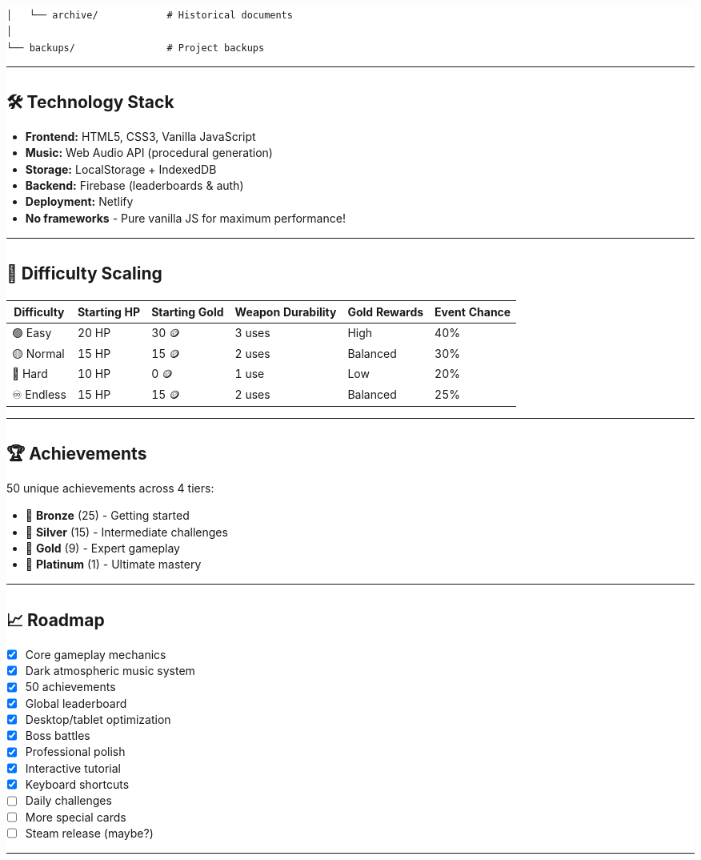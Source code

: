 ```
│   └── archive/            # Historical documents
│
└── backups/                # Project backups
```

---

## 🛠️ Technology Stack

- **Frontend:** HTML5, CSS3, Vanilla JavaScript
- **Music:** Web Audio API (procedural generation)
- **Storage:** LocalStorage + IndexedDB
- **Backend:** Firebase (leaderboards & auth)
- **Deployment:** Netlify
- **No frameworks** - Pure vanilla JS for maximum performance!

---

## 🎯 Difficulty Scaling

| Difficulty | Starting HP | Starting Gold | Weapon Durability | Gold Rewards | Event Chance |
|------------|-------------|---------------|-------------------|--------------|--------------|
| 🟢 Easy    | 20 HP       | 30 🪙         | 3 uses            | High         | 40%          |
| 🟡 Normal  | 15 HP       | 15 🪙         | 2 uses            | Balanced     | 30%          |
| 🔴 Hard    | 10 HP       | 0 🪙          | 1 use             | Low          | 20%          |
| ♾️ Endless | 15 HP       | 15 🪙         | 2 uses            | Balanced     | 25%          |

---

## 🏆 Achievements

50 unique achievements across 4 tiers:
- 🥉 **Bronze** (25) - Getting started
- 🥈 **Silver** (15) - Intermediate challenges
- 🥇 **Gold** (9) - Expert gameplay
- 💎 **Platinum** (1) - Ultimate mastery

---

## 📈 Roadmap

- [x] Core gameplay mechanics
- [x] Dark atmospheric music system
- [x] 50 achievements
- [x] Global leaderboard
- [x] Desktop/tablet optimization
- [x] Boss battles
- [x] Professional polish
- [x] Interactive tutorial
- [x] Keyboard shortcuts
- [ ] Daily challenges
- [ ] More special cards
- [ ] Steam release (maybe?)

---